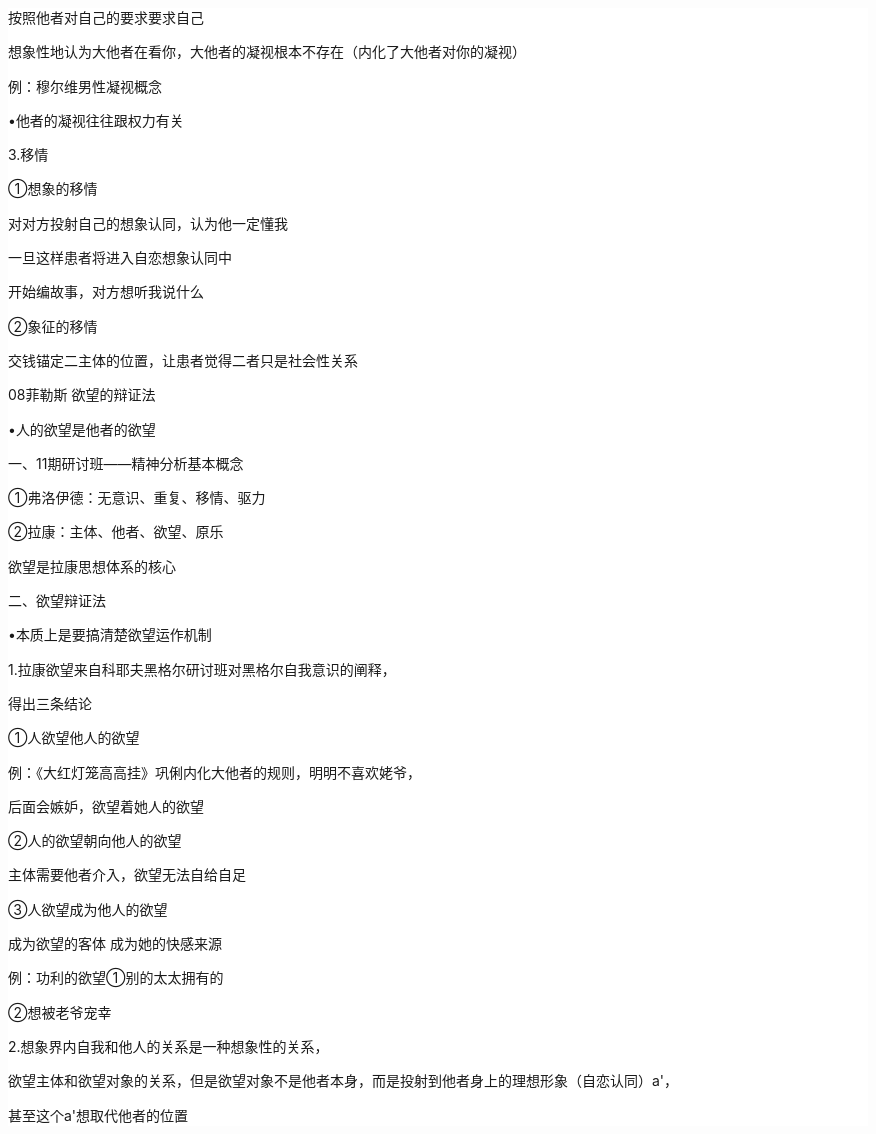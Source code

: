 按照他者对自己的要求要求自己

想象性地认为大他者在看你，大他者的凝视根本不存在（内化了大他者对你的凝视）

例：穆尔维男性凝视概念

•他者的凝视往往跟权力有关

3.移情

①想象的移情

对对方投射自己的想象认同，认为他一定懂我

一旦这样患者将进入自恋想象认同中

开始编故事，对方想听我说什么

②象征的移情

交钱锚定二主体的位置，让患者觉得二者只是社会性关系

08菲勒斯 欲望的辩证法

•人的欲望是他者的欲望

一、11期研讨班——精神分析基本概念

①弗洛伊德：无意识、重复、移情、驱力

②拉康：主体、他者、欲望、原乐

欲望是拉康思想体系的核心

二、欲望辩证法

•本质上是要搞清楚欲望运作机制

1.拉康欲望来自科耶夫黑格尔研讨班对黑格尔自我意识的阐释，

得出三条结论

①人欲望他人的欲望

例：《大红灯笼高高挂》巩俐内化大他者的规则，明明不喜欢姥爷，

后面会嫉妒，欲望着她人的欲望

②人的欲望朝向他人的欲望

主体需要他者介入，欲望无法自给自足

③人欲望成为他人的欲望

成为欲望的客体 成为她的快感来源

例：功利的欲望①别的太太拥有的

②想被老爷宠幸

2.想象界内自我和他人的关系是一种想象性的关系，

欲望主体和欲望对象的关系，但是欲望对象不是他者本身，而是投射到他者身上的理想形象（自恋认同）a'，

甚至这个a'想取代他者的位置

